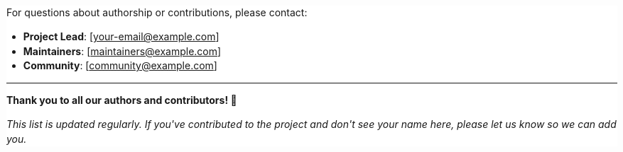 For questions about authorship or contributions, please contact:

- **Project Lead**: [your-email@example.com]
- **Maintainers**: [maintainers@example.com]
- **Community**: [community@example.com]

---

**Thank you to all our authors and contributors! 🙏**

*This list is updated regularly. If you've contributed to the project and don't see your name here, please let us know so we can add you.*

